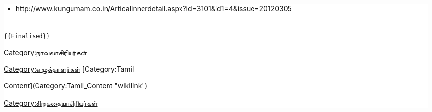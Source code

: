 -   <http://www.kungumam.co.in/Articalinnerdetail.aspx?id=3101&id1=4&issue=20120305>



```{=mediawiki}

{{Finalised}}

```

[Category:நாவலாசிரியர்கள்](Category:நாவலாசிரியர்கள் "wikilink")

[Category:எழுத்தாளர்கள்](Category:எழுத்தாளர்கள் "wikilink") [Category:Tamil

Content](Category:Tamil_Content "wikilink")

[Category:சிறுகதையாசிரியர்கள்](Category:சிறுகதையாசிரியர்கள் "wikilink")

